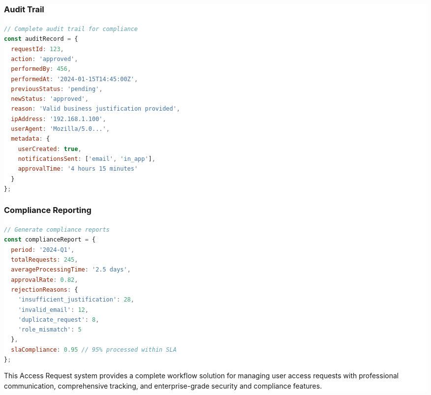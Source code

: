 ### Audit Trail
```javascript
// Complete audit trail for compliance
const auditRecord = {
  requestId: 123,
  action: 'approved',
  performedBy: 456,
  performedAt: '2024-01-15T14:45:00Z',
  previousStatus: 'pending',
  newStatus: 'approved',
  reason: 'Valid business justification provided',
  ipAddress: '192.168.1.100',
  userAgent: 'Mozilla/5.0...',
  metadata: {
    userCreated: true,
    notificationsSent: ['email', 'in_app'],
    approvalTime: '4 hours 15 minutes'
  }
};
```

### Compliance Reporting
```javascript
// Generate compliance reports
const complianceReport = {
  period: '2024-Q1',
  totalRequests: 245,
  averageProcessingTime: '2.5 days',
  approvalRate: 0.82,
  rejectionReasons: {
    'insufficient_justification': 28,
    'invalid_email': 12,
    'duplicate_request': 8,
    'role_mismatch': 5
  },
  slaCompliance: 0.95 // 95% processed within SLA
};
```

This Access Request system provides a complete workflow solution for managing user access requests with professional communication, comprehensive tracking, and enterprise-grade security and compliance features.
```

